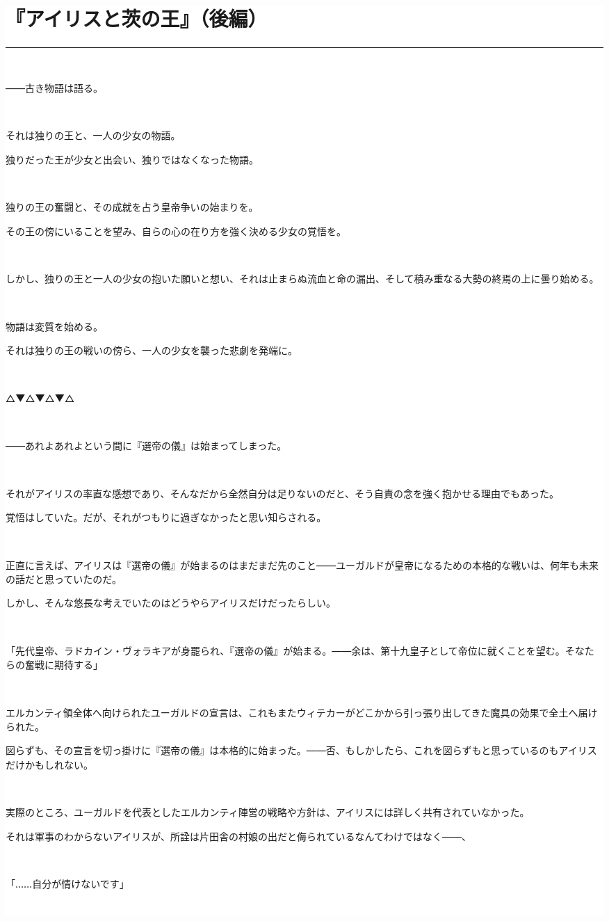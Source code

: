 # 『アイリスと茨の王』（後編）

------

　

――古き物語は語る。

　

それは独りの王と、一人の少女の物語。

独りだった王が少女と出会い、独りではなくなった物語。

　

独りの王の奮闘と、その成就を占う皇帝争いの始まりを。

その王の傍にいることを望み、自らの心の在り方を強く決める少女の覚悟を。

　

しかし、独りの王と一人の少女の抱いた願いと想い、それは止まらぬ流血と命の漏出、そして積み重なる大勢の終焉の上に曇り始める。

　

物語は変質を始める。

それは独りの王の戦いの傍ら、一人の少女を襲った悲劇を発端に。

　

△▼△▼△▼△

　

――あれよあれよという間に『選帝の儀』は始まってしまった。

　

それがアイリスの率直な感想であり、そんなだから全然自分は足りないのだと、そう自責の念を強く抱かせる理由でもあった。

覚悟はしていた。だが、それがつもりに過ぎなかったと思い知らされる。

　

正直に言えば、アイリスは『選帝の儀』が始まるのはまだまだ先のこと――ユーガルドが皇帝になるための本格的な戦いは、何年も未来の話だと思っていたのだ。

しかし、そんな悠長な考えでいたのはどうやらアイリスだけだったらしい。

　

「先代皇帝、ラドカイン・ヴォラキアが身罷られ、『選帝の儀』が始まる。――余は、第十九皇子として帝位に就くことを望む。そなたらの奮戦に期待する」

　

エルカンティ領全体へ向けられたユーガルドの宣言は、これもまたウィテカーがどこかから引っ張り出してきた魔具の効果で全土へ届けられた。

図らずも、その宣言を切っ掛けに『選帝の儀』は本格的に始まった。――否、もしかしたら、これを図らずもと思っているのもアイリスだけかもしれない。

　

実際のところ、ユーガルドを代表としたエルカンティ陣営の戦略や方針は、アイリスには詳しく共有されていなかった。

それは軍事のわからないアイリスが、所詮は片田舎の村娘の出だと侮られているなんてわけではなく――、

　

「……自分が情けないです」

　